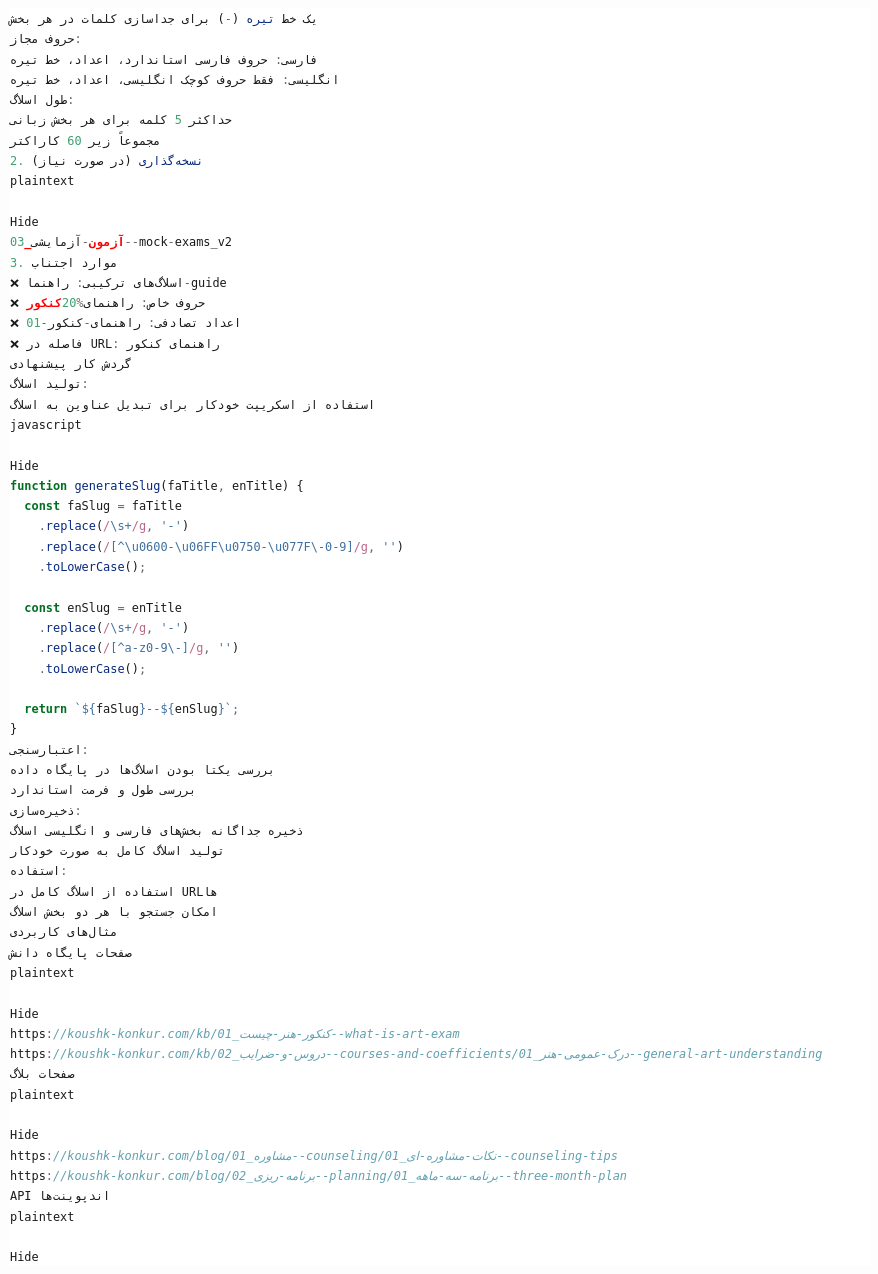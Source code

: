 ```typescript
یک خط تیره (-) برای جداسازی کلمات در هر بخش
حروف مجاز:
فارسی: حروف فارسی استاندارد، اعداد، خط تیره
انگلیسی: فقط حروف کوچک انگلیسی، اعداد، خط تیره
طول اسلاگ:
حداکثر 5 کلمه برای هر بخش زبانی
مجموعاً زیر 60 کاراکتر
2. نسخه‌گذاری (در صورت نیاز)
plaintext

Hide
03_آزمون-آزمایشی--mock-exams_v2
3. موارد اجتناب
❌ اسلاگ‌های ترکیبی: راهنما-guide
❌ حروف خاص: راهنمای%20کنکور
❌ اعداد تصادفی: راهنمای-کنکور-01
❌ فاصله در URL: راهنمای کنکور
گردش کار پیشنهادی
تولید اسلاگ:
استفاده از اسکریپت خودکار برای تبدیل عناوین به اسلاگ
javascript

Hide
function generateSlug(faTitle, enTitle) {
  const faSlug = faTitle
    .replace(/\s+/g, '-')
    .replace(/[^\u0600-\u06FF\u0750-\u077F\-0-9]/g, '')
    .toLowerCase();
  
  const enSlug = enTitle
    .replace(/\s+/g, '-')
    .replace(/[^a-z0-9\-]/g, '')
    .toLowerCase();
  
  return `${faSlug}--${enSlug}`;
}
اعتبارسنجی:
بررسی یکتا بودن اسلاگ‌ها در پایگاه داده
بررسی طول و فرمت استاندارد
ذخیره‌سازی:
ذخیره جداگانه بخش‌های فارسی و انگلیسی اسلاگ
تولید اسلاگ کامل به صورت خودکار
استفاده:
استفاده از اسلاگ کامل در URL‌ها
امکان جستجو با هر دو بخش اسلاگ
مثال‌های کاربردی
صفحات پایگاه دانش
plaintext

Hide
https://koushk-konkur.com/kb/01_کنکور-هنر-چیست--what-is-art-exam
https://koushk-konkur.com/kb/02_دروس-و-ضرایب--courses-and-coefficients/01_درک-عمومی-هنر--general-art-understanding
صفحات بلاگ
plaintext

Hide
https://koushk-konkur.com/blog/01_مشاوره--counseling/01_نکات-مشاوره-ای--counseling-tips
https://koushk-konkur.com/blog/02_برنامه-ریزی--planning/01_برنامه-سه-ماهه--three-month-plan
API اندپوینت‌ها
plaintext

Hide
```
